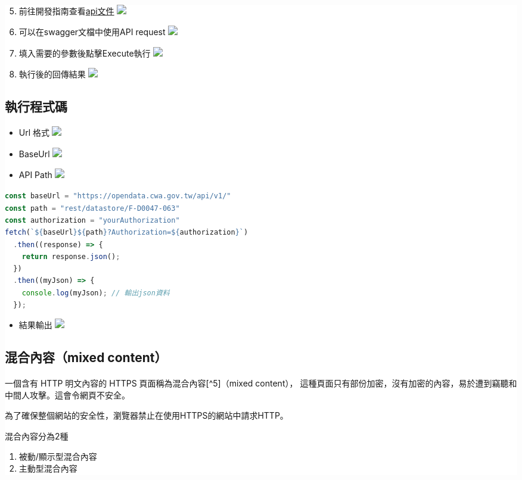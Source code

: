 5. 前往開發指南查看[api文件](https://opendata.cwa.gov.tw/dist/opendata-swagger.html)
![](/webgame-engine/assets/HTTP-request/apiDoc.png)

6. 可以在swagger文檔中使用API request
![](/webgame-engine/assets/HTTP-request/trySwagger1.png)

7. 填入需要的參數後點擊Execute執行
![](/webgame-engine/assets/HTTP-request/trySwagger2.png)

8. 執行後的回傳結果
![](/webgame-engine/assets/HTTP-request/result.png)


## 執行程式碼

* Url 格式
![](/webgame-engine/assets/HTTP-request/CWBurlFormat.png)

* BaseUrl
![](/webgame-engine/assets/HTTP-request/baseUrl.png)

* API Path
![](/webgame-engine/assets/HTTP-request/apiPath.png)


```js
const baseUrl = "https://opendata.cwa.gov.tw/api/v1/"
const path = "rest/datastore/F-D0047-063"
const authorization = "yourAuthorization"
fetch(`${baseUrl}${path}?Authorization=${authorization}`)
  .then((response) => {
    return response.json();
  })
  .then((myJson) => {
    console.log(myJson); // 輸出json資料
  });
```

* 結果輸出
![](/webgame-engine/assets/HTTP-request/consoleTest.png)

## 混合內容（mixed content）
一個含有 HTTP 明文內容的 HTTPS 頁面稱為混合內容[^5]（mixed content），
這種頁面只有部份加密，沒有加密的內容，易於遭到竊聽和中間人攻擊。這會令網頁不安全。

為了確保整個網站的安全性，瀏覽器禁止在使用HTTPS的網站中請求HTTP。

混合內容分為2種

1. 被動/顯示型混合內容
2. 主動型混合內容


  [^1]: https://developer.mozilla.org/en-US/docs/Web/HTTP/Overview
[^3]: https://aws.amazon.com/tw/what-is/restful-api/
[^2]: https://developer.mozilla.org/zh-TW/docs/Web/API/Fetch_API/Using_Fetch